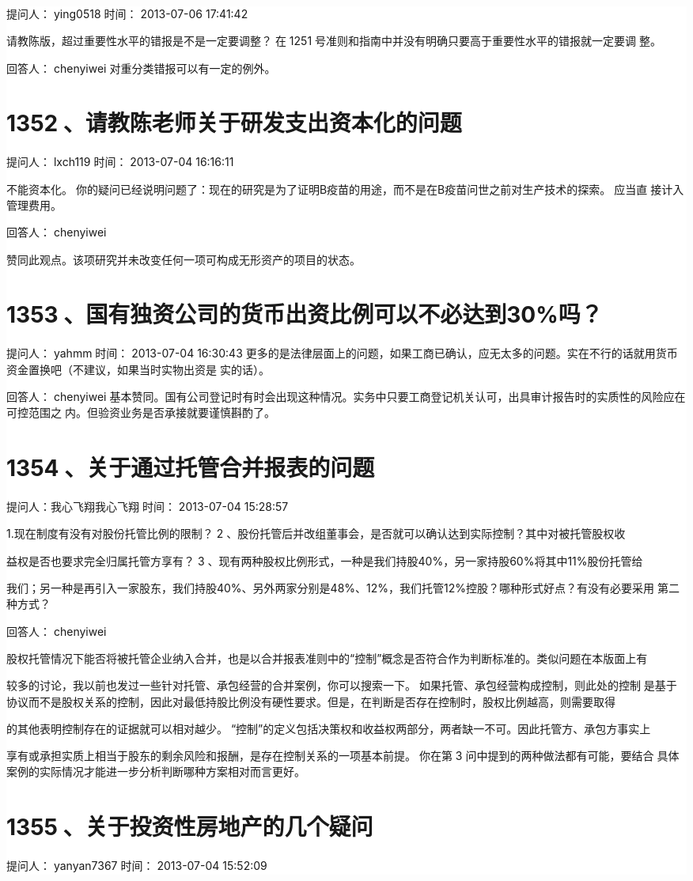 提问人： ying0518 时间： 2013-07-06 17:41:42

请教陈版，超过重要性水平的错报是不是一定要调整？ 在 1251 号准则和指南中并没有明确只要高于重要性水平的错报就一定要调
整。

回答人： chenyiwei
对重分类错报可以有一定的例外。

# 1352 、请教陈老师关于研发支出资本化的问题

提问人： lxch119 时间： 2013-07-04 16:16:11

不能资本化。 你的疑问已经说明问题了：现在的研究是为了证明B疫苗的用途，而不是在B疫苗问世之前对生产技术的探索。 应当直
接计入管理费用。

回答人： chenyiwei

赞同此观点。该项研究并未改变任何一项可构成无形资产的项目的状态。

# 1353 、国有独资公司的货币出资比例可以不必达到30%吗？

提问人： yahmm 时间： 2013-07-04 16:30:43
更多的是法律层面上的问题，如果工商已确认，应无太多的问题。实在不行的话就用货币资金置换吧（不建议，如果当时实物出资是
实的话）。

回答人： chenyiwei
基本赞同。国有公司登记时有时会出现这种情况。实务中只要工商登记机关认可，出具审计报告时的实质性的风险应在可控范围之
内。但验资业务是否承接就要谨慎斟酌了。

# 1354 、关于通过托管合并报表的问题

提问人：我心飞翔我心飞翔 时间： 2013-07-04 15:28:57

1.现在制度有没有对股份托管比例的限制？ 2 、股份托管后并改组董事会，是否就可以确认达到实际控制？其中对被托管股权收

益权是否也要求完全归属托管方享有？ 3 、现有两种股权比例形式，一种是我们持股40%，另一家持股60%将其中11%股份托管给

我们；另一种是再引入一家股东，我们持股40%、另外两家分别是48%、12%，我们托管12%控股？哪种形式好点？有没有必要采用
第二种方式？

回答人： chenyiwei

股权托管情况下能否将被托管企业纳入合并，也是以合并报表准则中的“控制”概念是否符合作为判断标准的。类似问题在本版面上有

较多的讨论，我以前也发过一些针对托管、承包经营的合并案例，你可以搜索一下。 如果托管、承包经营构成控制，则此处的控制
是基于协议而不是股权关系的控制，因此对最低持股比例没有硬性要求。但是，在判断是否存在控制时，股权比例越高，则需要取得

的其他表明控制存在的证据就可以相对越少。 “控制”的定义包括决策权和收益权两部分，两者缺一不可。因此托管方、承包方事实上

享有或承担实质上相当于股东的剩余风险和报酬，是存在控制关系的一项基本前提。 你在第 3 问中提到的两种做法都有可能，要结合
具体案例的实际情况才能进一步分析判断哪种方案相对而言更好。

# 1355 、关于投资性房地产的几个疑问

提问人： yanyan7367 时间： 2013-07-04 15:52:09
